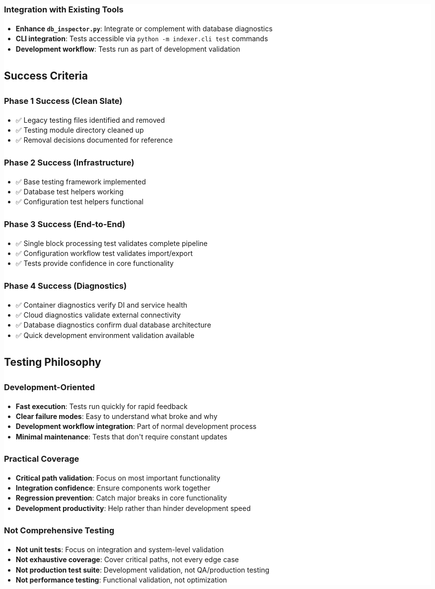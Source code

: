 ### **Integration with Existing Tools**
- **Enhance `db_inspector.py`**: Integrate or complement with database diagnostics
- **CLI integration**: Tests accessible via `python -m indexer.cli test` commands
- **Development workflow**: Tests run as part of development validation

## Success Criteria

### **Phase 1 Success (Clean Slate)**
- ✅ Legacy testing files identified and removed
- ✅ Testing module directory cleaned up
- ✅ Removal decisions documented for reference

### **Phase 2 Success (Infrastructure)**
- ✅ Base testing framework implemented
- ✅ Database test helpers working
- ✅ Configuration test helpers functional

### **Phase 3 Success (End-to-End)**
- ✅ Single block processing test validates complete pipeline
- ✅ Configuration workflow test validates import/export
- ✅ Tests provide confidence in core functionality

### **Phase 4 Success (Diagnostics)**
- ✅ Container diagnostics verify DI and service health
- ✅ Cloud diagnostics validate external connectivity
- ✅ Database diagnostics confirm dual database architecture
- ✅ Quick development environment validation available

## Testing Philosophy

### **Development-Oriented**
- **Fast execution**: Tests run quickly for rapid feedback
- **Clear failure modes**: Easy to understand what broke and why
- **Development workflow integration**: Part of normal development process
- **Minimal maintenance**: Tests that don't require constant updates

### **Practical Coverage**
- **Critical path validation**: Focus on most important functionality
- **Integration confidence**: Ensure components work together
- **Regression prevention**: Catch major breaks in core functionality
- **Development productivity**: Help rather than hinder development speed

### **Not Comprehensive Testing**
- **Not unit tests**: Focus on integration and system-level validation
- **Not exhaustive coverage**: Cover critical paths, not every edge case
- **Not production test suite**: Development validation, not QA/production testing
- **Not performance testing**: Functional validation, not optimization
